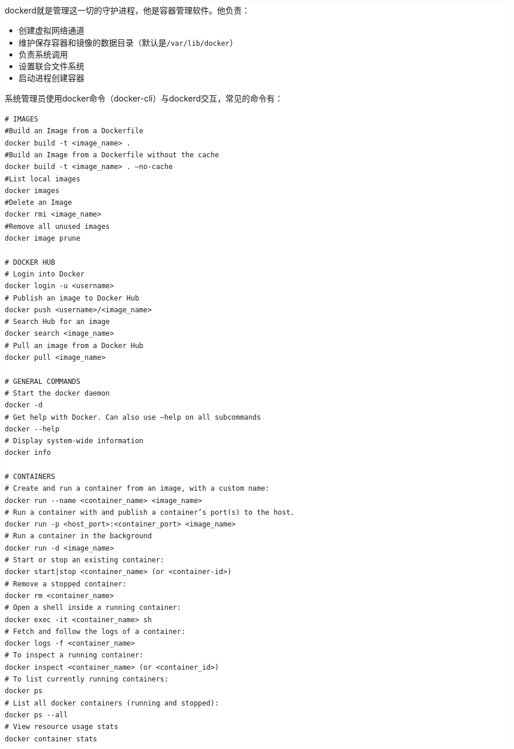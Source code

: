 dockerd就是管理这一切的守护进程，他是容器管理软件。他负责：
+ 创建虚拟网络通道
+ 维护保存容器和镜像的数据目录（默认是`/var/lib/docker`）
+ 负责系统调用
+ 设置联合文件系统
+ 启动进程创建容器

系统管理员使用docker命令（docker-cli）与dockerd交互，常见的命令有：

```shell
# IMAGES
#Build an Image from a Dockerfile
docker build -t <image_name> .
#Build an Image from a Dockerfile without the cache
docker build -t <image_name> . –no-cache
#List local images
docker images
#Delete an Image
docker rmi <image_name>
#Remove all unused images
docker image prune

# DOCKER HUB
# Login into Docker
docker login -u <username>
# Publish an image to Docker Hub
docker push <username>/<image_name>
# Search Hub for an image
docker search <image_name>
# Pull an image from a Docker Hub
docker pull <image_name>

# GENERAL COMMANDS
# Start the docker daemon
docker -d
# Get help with Docker. Can also use –help on all subcommands
docker --help
# Display system-wide information
docker info

# CONTAINERS
# Create and run a container from an image, with a custom name:
docker run --name <container_name> <image_name>
# Run a container with and publish a container’s port(s) to the host.
docker run -p <host_port>:<container_port> <image_name>
# Run a container in the background
docker run -d <image_name>
# Start or stop an existing container:
docker start|stop <container_name> (or <container-id>)
# Remove a stopped container:
docker rm <container_name>
# Open a shell inside a running container:
docker exec -it <container_name> sh
# Fetch and follow the logs of a container:
docker logs -f <container_name>
# To inspect a running container:
docker inspect <container_name> (or <container_id>)
# To list currently running containers:
docker ps
# List all docker containers (running and stopped):
docker ps --all
# View resource usage stats
docker container stats
```
